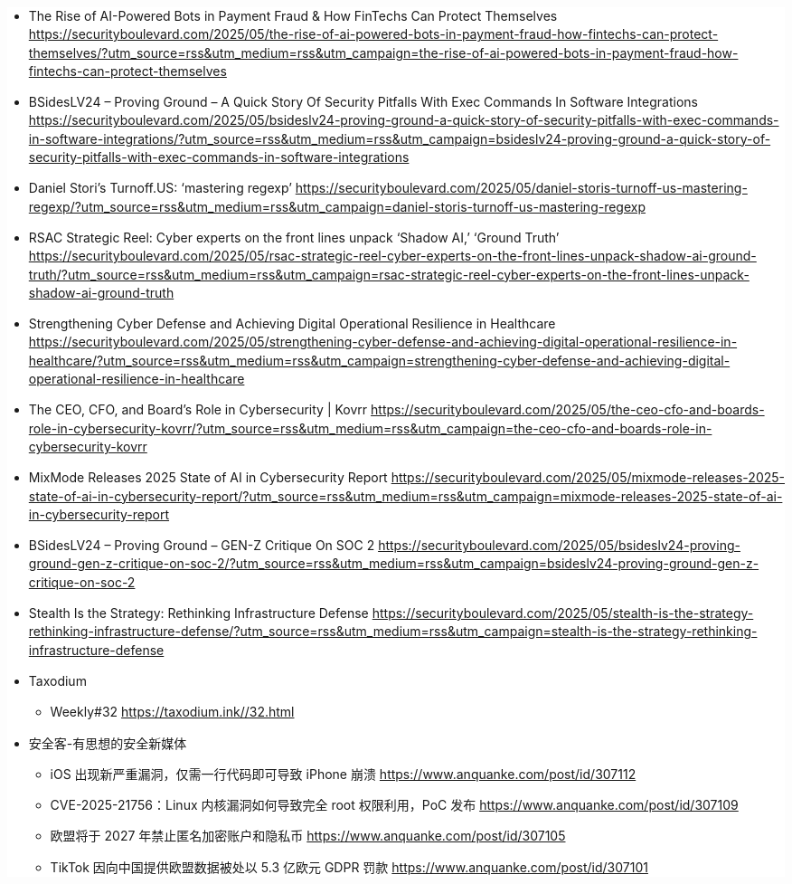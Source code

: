   - The Rise of AI-Powered Bots in Payment Fraud & How FinTechs Can Protect Themselves
https://securityboulevard.com/2025/05/the-rise-of-ai-powered-bots-in-payment-fraud-how-fintechs-can-protect-themselves/?utm_source=rss&utm_medium=rss&utm_campaign=the-rise-of-ai-powered-bots-in-payment-fraud-how-fintechs-can-protect-themselves

  - BSidesLV24 – Proving Ground – A Quick Story Of Security Pitfalls With Exec Commands In Software Integrations
https://securityboulevard.com/2025/05/bsideslv24-proving-ground-a-quick-story-of-security-pitfalls-with-exec-commands-in-software-integrations/?utm_source=rss&utm_medium=rss&utm_campaign=bsideslv24-proving-ground-a-quick-story-of-security-pitfalls-with-exec-commands-in-software-integrations

  - Daniel Stori’s Turnoff.US: ‘mastering regexp’
https://securityboulevard.com/2025/05/daniel-storis-turnoff-us-mastering-regexp/?utm_source=rss&utm_medium=rss&utm_campaign=daniel-storis-turnoff-us-mastering-regexp

  - RSAC Strategic Reel: Cyber experts on the front lines unpack ‘Shadow AI,’ ‘Ground Truth’
https://securityboulevard.com/2025/05/rsac-strategic-reel-cyber-experts-on-the-front-lines-unpack-shadow-ai-ground-truth/?utm_source=rss&utm_medium=rss&utm_campaign=rsac-strategic-reel-cyber-experts-on-the-front-lines-unpack-shadow-ai-ground-truth

  - Strengthening Cyber Defense and Achieving Digital Operational Resilience in Healthcare
https://securityboulevard.com/2025/05/strengthening-cyber-defense-and-achieving-digital-operational-resilience-in-healthcare/?utm_source=rss&utm_medium=rss&utm_campaign=strengthening-cyber-defense-and-achieving-digital-operational-resilience-in-healthcare

  - The CEO, CFO, and Board’s Role in Cybersecurity | Kovrr
https://securityboulevard.com/2025/05/the-ceo-cfo-and-boards-role-in-cybersecurity-kovrr/?utm_source=rss&utm_medium=rss&utm_campaign=the-ceo-cfo-and-boards-role-in-cybersecurity-kovrr

  - MixMode Releases 2025 State of AI in Cybersecurity Report
https://securityboulevard.com/2025/05/mixmode-releases-2025-state-of-ai-in-cybersecurity-report/?utm_source=rss&utm_medium=rss&utm_campaign=mixmode-releases-2025-state-of-ai-in-cybersecurity-report

  - BSidesLV24 – Proving Ground – GEN-Z Critique On SOC 2
https://securityboulevard.com/2025/05/bsideslv24-proving-ground-gen-z-critique-on-soc-2/?utm_source=rss&utm_medium=rss&utm_campaign=bsideslv24-proving-ground-gen-z-critique-on-soc-2

  - Stealth Is the Strategy: Rethinking Infrastructure Defense
https://securityboulevard.com/2025/05/stealth-is-the-strategy-rethinking-infrastructure-defense/?utm_source=rss&utm_medium=rss&utm_campaign=stealth-is-the-strategy-rethinking-infrastructure-defense

- Taxodium
  - Weekly#32
https://taxodium.ink//32.html

- 安全客-有思想的安全新媒体
  - iOS 出现新严重漏洞，仅需一行代码即可导致 iPhone 崩溃
https://www.anquanke.com/post/id/307112

  - CVE-2025-21756：Linux 内核漏洞如何导致完全 root 权限利用，PoC 发布
https://www.anquanke.com/post/id/307109

  - 欧盟将于 2027 年禁止匿名加密​​账户和隐私币
https://www.anquanke.com/post/id/307105

  - TikTok 因向中国提供欧盟数据被处以 5.3 亿欧元 GDPR 罚款
https://www.anquanke.com/post/id/307101
